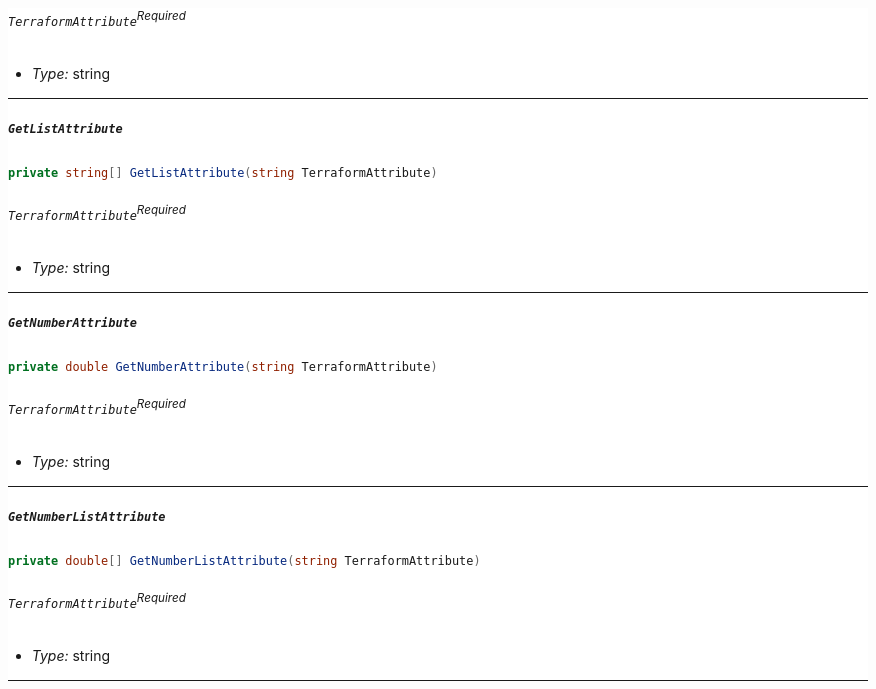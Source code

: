 ###### `TerraformAttribute`<sup>Required</sup> <a name="TerraformAttribute" id="@cdktf/provider-okta.profileMapping.ProfileMapping.getBooleanMapAttribute.parameter.terraformAttribute"></a>

- *Type:* string

---

##### `GetListAttribute` <a name="GetListAttribute" id="@cdktf/provider-okta.profileMapping.ProfileMapping.getListAttribute"></a>

```csharp
private string[] GetListAttribute(string TerraformAttribute)
```

###### `TerraformAttribute`<sup>Required</sup> <a name="TerraformAttribute" id="@cdktf/provider-okta.profileMapping.ProfileMapping.getListAttribute.parameter.terraformAttribute"></a>

- *Type:* string

---

##### `GetNumberAttribute` <a name="GetNumberAttribute" id="@cdktf/provider-okta.profileMapping.ProfileMapping.getNumberAttribute"></a>

```csharp
private double GetNumberAttribute(string TerraformAttribute)
```

###### `TerraformAttribute`<sup>Required</sup> <a name="TerraformAttribute" id="@cdktf/provider-okta.profileMapping.ProfileMapping.getNumberAttribute.parameter.terraformAttribute"></a>

- *Type:* string

---

##### `GetNumberListAttribute` <a name="GetNumberListAttribute" id="@cdktf/provider-okta.profileMapping.ProfileMapping.getNumberListAttribute"></a>

```csharp
private double[] GetNumberListAttribute(string TerraformAttribute)
```

###### `TerraformAttribute`<sup>Required</sup> <a name="TerraformAttribute" id="@cdktf/provider-okta.profileMapping.ProfileMapping.getNumberListAttribute.parameter.terraformAttribute"></a>

- *Type:* string

---